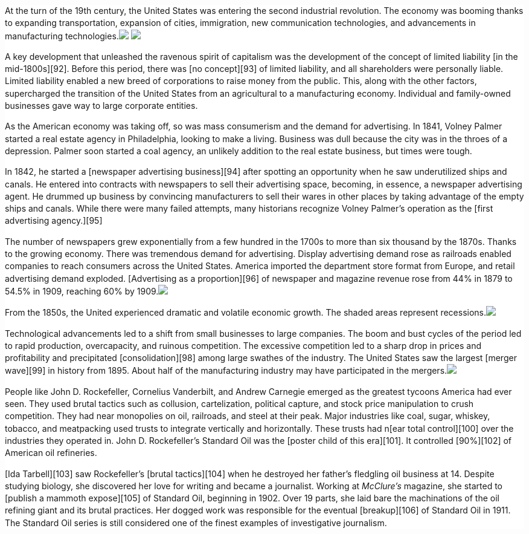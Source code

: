 At the turn of the 19th century, the United States was entering the second industrial revolution. The economy was booming thanks to expanding transportation, expansion of cities, immigration, new communication technologies, and advancements in manufacturing technologies.![](https://www.bebhuvan.com/images/2023/09/untitled-6-650e9444e0659.webp) ![](https://www.bebhuvan.com/images/2023/09/untitled-7-650e9445b2a98.webp) 

A key development that unleashed the ravenous spirit of capitalism was the development of the concept of limited liability [in the mid-1800s][92]. Before this period, there was [no concept][93] of limited liability, and all shareholders were personally liable. Limited liability enabled a new breed of corporations to raise money from the public. This, along with the other factors, supercharged the transition of the United States from an agricultural to a manufacturing economy. Individual and family-owned businesses gave way to large corporate entities.

As the American economy was taking off, so was mass consumerism and the demand for advertising. In 1841, Volney Palmer started a real estate agency in Philadelphia, looking to make a living. Business was dull because the city was in the throes of a depression. Palmer soon started a coal agency, an unlikely addition to the real estate business, but times were tough.

In 1842, he started a [newspaper advertising business][94] after spotting an opportunity when he saw underutilized ships and canals. He entered into contracts with newspapers to sell their advertising space, becoming, in essence, a newspaper advertising agent. He drummed up business by convincing manufacturers to sell their wares in other places by taking advantage of the empty ships and canals. While there were many failed attempts, many historians recognize Volney Palmer’s operation as the [first advertising agency.][95]

The number of newspapers grew exponentially from a few hundred in the 1700s to more than six thousand by the 1870s. Thanks to the growing economy. There was tremendous demand for advertising. Display advertising demand rose as railroads enabled companies to reach consumers across the United States. America imported the department store format from Europe, and retail advertising demand exploded. [Advertising as a proportion][96] of newspaper and magazine revenue rose from 44% in 1879 to 54.5% in 1909, reaching 60% by 1909.![](https://www.bebhuvan.com/images/2023/09/untitled-8-650e9447ccecc.webp) 

From the 1850s, the United experienced dramatic and volatile economic growth. The shaded areas represent recessions.![](https://www.bebhuvan.com/images/2023/09/untitled-9-650e944906001.webp) 

Technological advancements led to a shift from small businesses to large companies. The boom and bust cycles of the period led to rapid production, overcapacity, and ruinous competition. The excessive competition led to a sharp drop in prices and profitability and precipitated [consolidation][98] among large swathes of the industry. The United States saw the largest [merger wave][99] in history from 1895. About half of the manufacturing industry may have participated in the mergers.![](https://www.bebhuvan.com/images/2023/09/untitled-10-650e94495501c.webp) 

People like John D. Rockefeller, Cornelius Vanderbilt, and Andrew Carnegie emerged as the greatest tycoons America had ever seen. They used brutal tactics such as collusion, cartelization, political capture, and stock price manipulation to crush competition. They had near monopolies on oil, railroads, and steel at their peak. Major industries like coal, sugar, whiskey, tobacco, and meatpacking used trusts to integrate vertically and horizontally. These trusts had n[ear total control][100] over the industries they operated in. John D. Rockefeller’s Standard Oil was the [poster child of this era][101]. It controlled [90%][102] of American oil refineries.

[Ida Tarbell][103] saw Rockefeller’s [brutal tactics][104] when he destroyed her father’s fledgling oil business at 14. Despite studying biology, she discovered her love for writing and became a journalist. Working at _McClure’s_ magazine, she started to [publish a mammoth expose][105] of Standard Oil, beginning in 1902. Over 19 parts, she laid bare the machinations of the oil refining giant and its brutal practices. Her dogged work was responsible for the eventual [breakup][106] of Standard Oil in 1911. The Standard Oil series is still considered one of the finest examples of investigative journalism.

